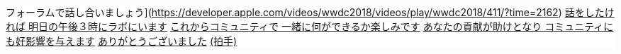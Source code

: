 フォーラムで話し合いましょう](https://developer.apple.com/videos/wwdc2018/videos/play/wwdc2018/411/?time=2162) [話をしたければ
明日の午後３時にラボにいます](https://developer.apple.com/videos/wwdc2018/videos/play/wwdc2018/411/?time=2169) [これからコミュニティで
一緒に何ができるか楽しみです](https://developer.apple.com/videos/wwdc2018/videos/play/wwdc2018/411/?time=2174) [あなたの貢献が助けとなり
コミュニティにも好影響を与えます](https://developer.apple.com/videos/wwdc2018/videos/play/wwdc2018/411/?time=2180) [ありがとうございました](https://developer.apple.com/videos/wwdc2018/videos/play/wwdc2018/411/?time=2186) [(拍手)](https://developer.apple.com/videos/wwdc2018/videos/play/wwdc2018/411/?time=2189)